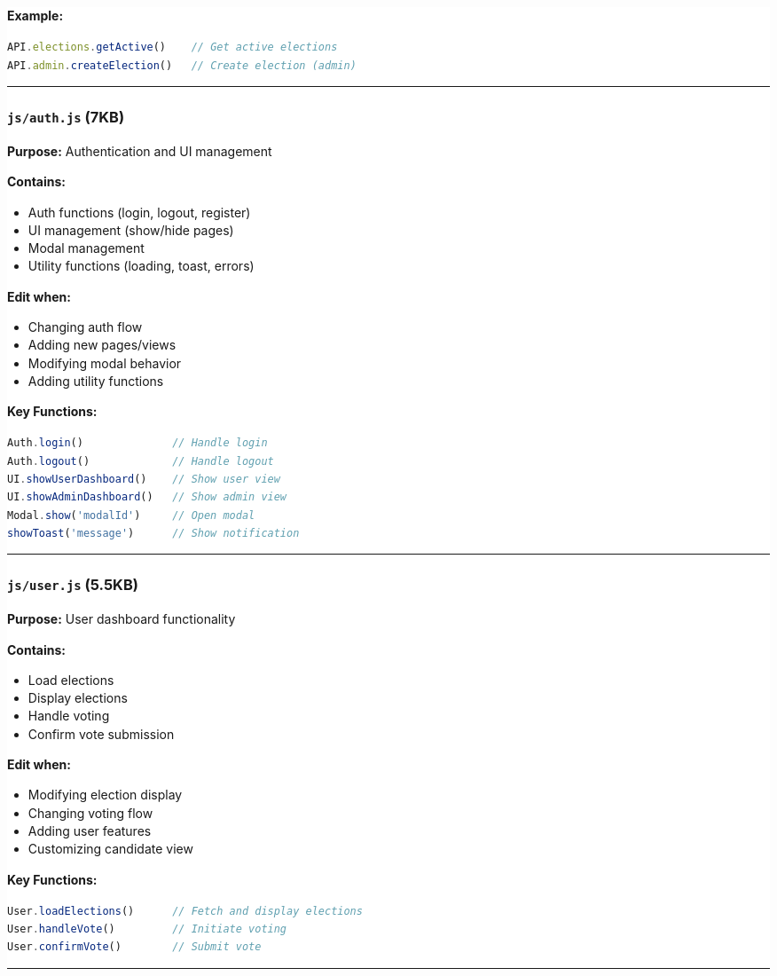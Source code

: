 **Example:**
```javascript
API.elections.getActive()    // Get active elections
API.admin.createElection()   // Create election (admin)
```

---

### `js/auth.js` (7KB)
**Purpose:** Authentication and UI management

**Contains:**
- Auth functions (login, logout, register)
- UI management (show/hide pages)
- Modal management
- Utility functions (loading, toast, errors)

**Edit when:**
- Changing auth flow
- Adding new pages/views
- Modifying modal behavior
- Adding utility functions

**Key Functions:**
```javascript
Auth.login()              // Handle login
Auth.logout()             // Handle logout
UI.showUserDashboard()    // Show user view
UI.showAdminDashboard()   // Show admin view
Modal.show('modalId')     // Open modal
showToast('message')      // Show notification
```

---

### `js/user.js` (5.5KB)
**Purpose:** User dashboard functionality

**Contains:**
- Load elections
- Display elections
- Handle voting
- Confirm vote submission

**Edit when:**
- Modifying election display
- Changing voting flow
- Adding user features
- Customizing candidate view

**Key Functions:**
```javascript
User.loadElections()      // Fetch and display elections
User.handleVote()         // Initiate voting
User.confirmVote()        // Submit vote
```

---